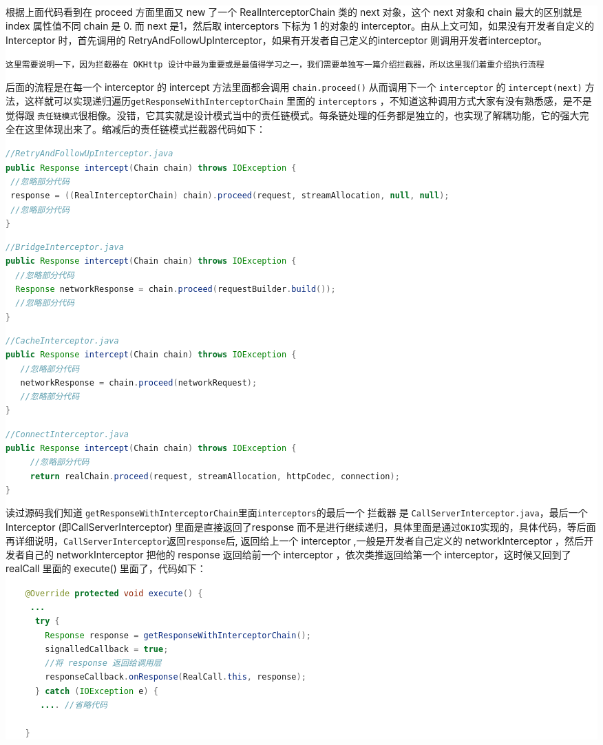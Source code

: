    根据上面代码看到在 proceed 方面里面又 new 了一个 RealInterceptorChain 类的 next 对象，这个 next 对象和 chain 最大的区别就是 index 属性值不同 chain 是 0. 而 next 是1，然后取 interceptors 下标为 1 的对象的 interceptor。由从上文可知，如果没有开发者自定义的Interceptor 时，首先调用的 RetryAndFollowUpInterceptor，如果有开发者自己定义的interceptor 则调用开发者interceptor。

   `这里需要说明一下，因为拦截器在 OKHttp 设计中最为重要或是最值得学习之一，我们需要单独写一篇介绍拦截器，所以这里我们着重介绍执行流程`

   后面的流程是在每一个 interceptor 的 intercept 方法里面都会调用 `chain.proceed()` 从而调用下一个 `interceptor` 的 `intercept(next)` 方法，这样就可以实现递归遍历`getResponseWithInterceptorChain` 里面的 `interceptors` ，不知道这种调用方式大家有没有熟悉感，是不是觉得跟 `责任链模式`很相像。没错，它其实就是设计模式当中的责任链模式。每条链处理的任务都是独立的，也实现了解耦功能，它的强大完全在这里体现出来了。缩减后的责任链模式拦截器代码如下：

   ```java
   //RetryAndFollowUpInterceptor.java
   public Response intercept(Chain chain) throws IOException {
    //忽略部分代码
    response = ((RealInterceptorChain) chain).proceed(request, streamAllocation, null, null);
    //忽略部分代码
   }
   ```

   ```java
   //BridgeInterceptor.java
   public Response intercept(Chain chain) throws IOException {
     //忽略部分代码
     Response networkResponse = chain.proceed(requestBuilder.build());
     //忽略部分代码
   }
   ```

   ```java
   //CacheInterceptor.java
   public Response intercept(Chain chain) throws IOException {
      //忽略部分代码
      networkResponse = chain.proceed(networkRequest);
      //忽略部分代码
   }
   ```

   ```java
   //ConnectInterceptor.java
   public Response intercept(Chain chain) throws IOException {
        //忽略部分代码
        return realChain.proceed(request, streamAllocation, httpCodec, connection);
   }
   ```

   读过源码我们知道 `getResponseWithInterceptorChain`里面`interceptors`的最后一个 拦截器 是 `CallServerInterceptor.java`，最后一个 Interceptor \(即CallServerInterceptor\) 里面是直接返回了response 而不是进行继续递归，具体里面是通过`OKIO`实现的，具体代码，等后面再详细说明，`CallServerInterceptor`返回`response`后, 返回给上一个 interceptor ,一般是开发者自己定义的 networkInterceptor ，然后开发者自己的 networkInterceptor 把他的 response 返回给前一个 interceptor ，依次类推返回给第一个 interceptor，这时候又回到了 realCall 里面的 execute\(\) 里面了，代码如下：

   ```java
       @Override protected void execute() {
        ...
         try {
           Response response = getResponseWithInterceptorChain();
           signalledCallback = true;
           //将 response 返回给调用层
           responseCallback.onResponse(RealCall.this, response);
         } catch (IOException e) {
          .... //省略代码

       }
   ```
